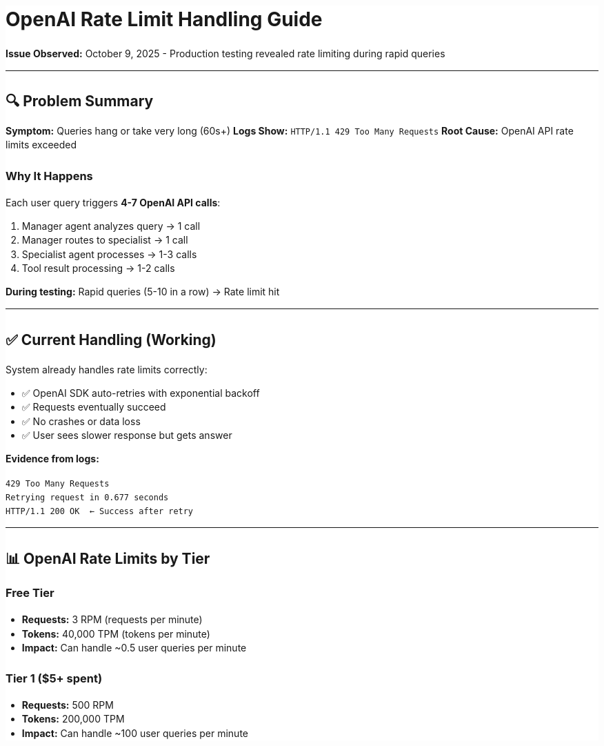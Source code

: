# OpenAI Rate Limit Handling Guide

**Issue Observed:** October 9, 2025 - Production testing revealed rate limiting during rapid queries

---

## 🔍 Problem Summary

**Symptom:** Queries hang or take very long (60s+)
**Logs Show:** `HTTP/1.1 429 Too Many Requests`
**Root Cause:** OpenAI API rate limits exceeded

### Why It Happens

Each user query triggers **4-7 OpenAI API calls**:
1. Manager agent analyzes query → 1 call
2. Manager routes to specialist → 1 call
3. Specialist agent processes → 1-3 calls
4. Tool result processing → 1-2 calls

**During testing:** Rapid queries (5-10 in a row) → Rate limit hit

---

## ✅ Current Handling (Working)

System already handles rate limits correctly:
- ✅ OpenAI SDK auto-retries with exponential backoff
- ✅ Requests eventually succeed
- ✅ No crashes or data loss
- ✅ User sees slower response but gets answer

**Evidence from logs:**
```
429 Too Many Requests
Retrying request in 0.677 seconds
HTTP/1.1 200 OK  ← Success after retry
```

---

## 📊 OpenAI Rate Limits by Tier

### Free Tier
- **Requests:** 3 RPM (requests per minute)
- **Tokens:** 40,000 TPM (tokens per minute)
- **Impact:** Can handle ~0.5 user queries per minute

### Tier 1 ($5+ spent)
- **Requests:** 500 RPM
- **Tokens:** 200,000 TPM
- **Impact:** Can handle ~100 user queries per minute
